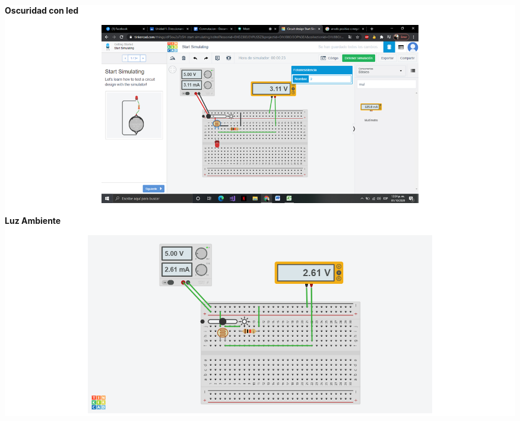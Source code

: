 **Oscuridad con led**
<p align="center">
    <img alt="Logo" src="../img/A1.2x_minimoled.png" width=600 height=300>
</p>

**Luz Ambiente**
<p align="center">
    <img alt="Logo" src="../img/A1.2x_ambiente.png" width=600 height=300>
</p>
